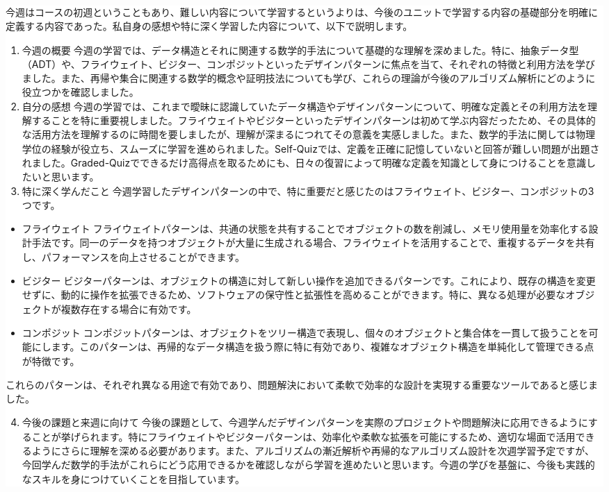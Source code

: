 今週はコースの初週ということもあり、難しい内容について学習するというよりは、今後のユニットで学習する内容の基礎部分を明確に定義する内容であった。私自身の感想や特に深く学習した内容について、以下で説明します。

1. 今週の概要
  今週の学習では、データ構造とそれに関連する数学的手法について基礎的な理解を深めました。特に、抽象データ型（ADT）や、フライウェイト、ビジター、コンポジットといったデザインパターンに焦点を当て、それぞれの特徴と利用方法を学びました。また、再帰や集合に関連する数学的概念や証明技法についても学び、これらの理論が今後のアルゴリズム解析にどのように役立つかを確認しました。
2. 自分の感想
  今週の学習では、これまで曖昧に認識していたデータ構造やデザインパターンについて、明確な定義とその利用方法を理解することを特に重要視しました。フライウェイトやビジターといったデザインパターンは初めて学ぶ内容だったため、その具体的な活用方法を理解するのに時間を要しましたが、理解が深まるにつれてその意義を実感しました。また、数学的手法に関しては物理学位の経験が役立ち、スムーズに学習を進められました。Self-Quizでは、定義を正確に記憶していないと回答が難しい問題が出題されました。Graded-Quizでできるだけ高得点を取るためにも、日々の復習によって明確な定義を知識として身につけることを意識したいと思います。
3. 特に深く学んだこと
今週学習したデザインパターンの中で、特に重要だと感じたのはフライウェイト、ビジター、コンポジットの3つです。

- フライウェイト
フライウェイトパターンは、共通の状態を共有することでオブジェクトの数を削減し、メモリ使用量を効率化する設計手法です。同一のデータを持つオブジェクトが大量に生成される場合、フライウェイトを活用することで、重複するデータを共有し、パフォーマンスを向上させることができます。

- ビジター
ビジターパターンは、オブジェクトの構造に対して新しい操作を追加できるパターンです。これにより、既存の構造を変更せずに、動的に操作を拡張できるため、ソフトウェアの保守性と拡張性を高めることができます。特に、異なる処理が必要なオブジェクトが複数存在する場合に有効です。

- コンポジット
コンポジットパターンは、オブジェクトをツリー構造で表現し、個々のオブジェクトと集合体を一貫して扱うことを可能にします。このパターンは、再帰的なデータ構造を扱う際に特に有効であり、複雑なオブジェクト構造を単純化して管理できる点が特徴です。

これらのパターンは、それぞれ異なる用途で有効であり、問題解決において柔軟で効率的な設計を実現する重要なツールであると感じました。

4. 今後の課題と来週に向けて
今後の課題として、今週学んだデザインパターンを実際のプロジェクトや問題解決に応用できるようにすることが挙げられます。特にフライウェイトやビジターパターンは、効率化や柔軟な拡張を可能にするため、適切な場面で活用できるようにさらに理解を深める必要があります。また、アルゴリズムの漸近解析や再帰的なアルゴリズム設計を次週学習予定ですが、今回学んだ数学的手法がこれらにどう応用できるかを確認しながら学習を進めたいと思います。今週の学びを基盤に、今後も実践的なスキルを身につけていくことを目指しています。
